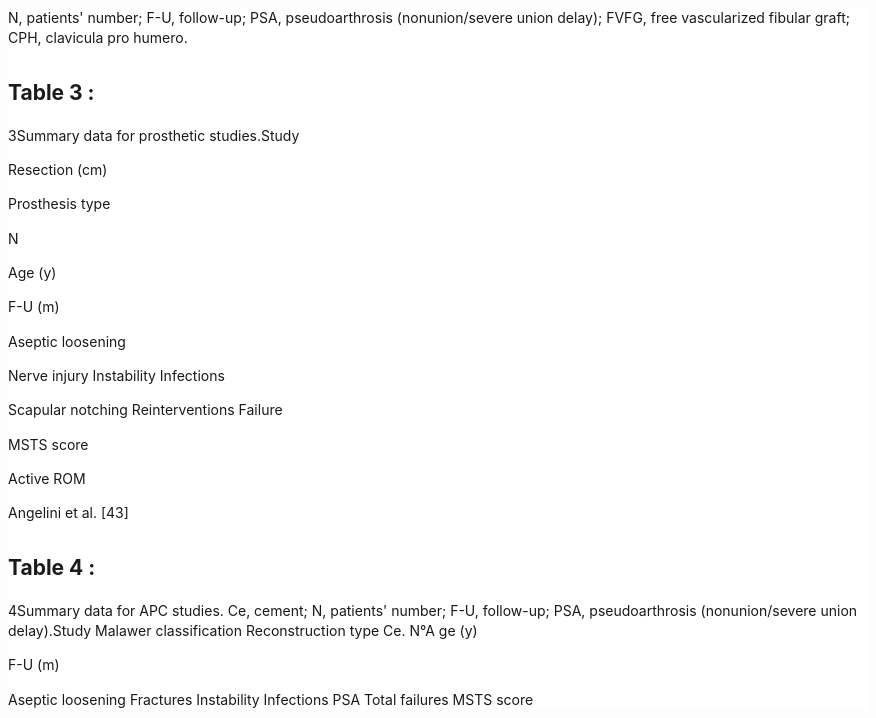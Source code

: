 N, patients' number; F-U, follow-up; PSA, pseudoarthrosis (nonunion/severe union delay); FVFG, free vascularized fibular graft; CPH, clavicula pro humero. 



## Table 3 :
3Summary data for prosthetic studies.Study 

Resection 
(cm) 

Prosthesis 
type 

N 

Age 
(y) 

F-U 
(m) 

Aseptic 
loosening 

Nerve 
injury 
Instability Infections 

Scapular 
notching 
Reinterventions Failure 

MSTS 
score 

Active 
ROM 

Angelini et al. [43] 



## Table 4 :
4Summary data for APC studies. Ce, cement; N, patients' number; F-U, follow-up; PSA, pseudoarthrosis (nonunion/severe union delay).Study 
Malawer 
classification 
Reconstruction type Ce. N°A 
ge 
(y) 

F-U 
(m) 

Aseptic 
loosening 
Fractures Instability Infections PSA 
Total 
failures 
MSTS score 
